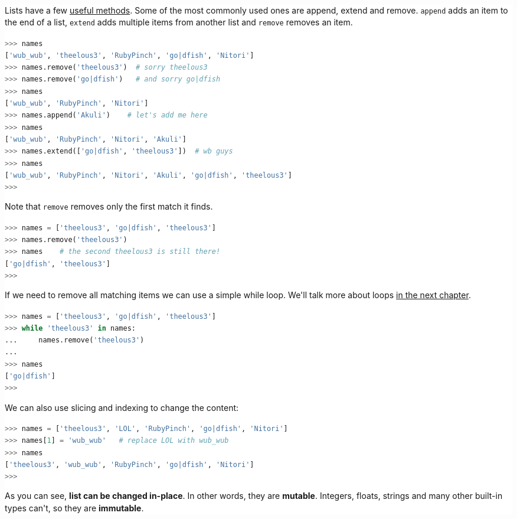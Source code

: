 Lists have a few [useful
methods](https://docs.python.org/3/tutorial/datastructures.html#more-on-lists).
Some of the most commonly used ones are append, extend and remove.
`append` adds an item to the end of a list, `extend` adds
multiple items from another list and `remove` removes an item.

```python
>>> names
['wub_wub', 'theelous3', 'RubyPinch', 'go|dfish', 'Nitori']
>>> names.remove('theelous3')  # sorry theelous3
>>> names.remove('go|dfish')   # and sorry go|dfish
>>> names
['wub_wub', 'RubyPinch', 'Nitori']
>>> names.append('Akuli')    # let's add me here
>>> names
['wub_wub', 'RubyPinch', 'Nitori', 'Akuli']
>>> names.extend(['go|dfish', 'theelous3'])  # wb guys
>>> names
['wub_wub', 'RubyPinch', 'Nitori', 'Akuli', 'go|dfish', 'theelous3']
>>>
```

Note that `remove` removes only the first match it finds.

```python
>>> names = ['theelous3', 'go|dfish', 'theelous3']
>>> names.remove('theelous3')
>>> names    # the second theelous3 is still there!
['go|dfish', 'theelous3']
>>>
```

If we need to remove all matching items we can use a simple while loop.
We'll talk more about loops [in the next chapter](loops.md).

```python
>>> names = ['theelous3', 'go|dfish', 'theelous3']
>>> while 'theelous3' in names:
...     names.remove('theelous3')
...
>>> names
['go|dfish']
>>>
```

We can also use slicing and indexing to change the content:

```python
>>> names = ['theelous3', 'LOL', 'RubyPinch', 'go|dfish', 'Nitori']
>>> names[1] = 'wub_wub'   # replace LOL with wub_wub
>>> names
['theelous3', 'wub_wub', 'RubyPinch', 'go|dfish', 'Nitori']
>>>
```

As you can see, **list can be changed in-place**. In other
words, they are **mutable**. Integers, floats, strings and many
other built-in types can't, so they are **immutable**.
